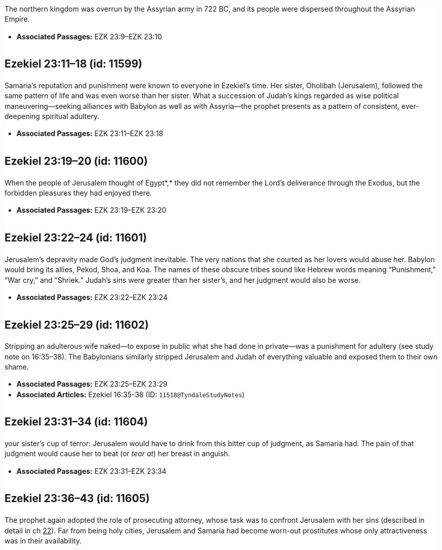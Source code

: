 The northern kingdom was overrun by the Assyrian army in 722 BC, and its people were dispersed throughout the Assyrian Empire.

* **Associated Passages:** EZK 23:9–EZK 23:10

## Ezekiel 23:11–18 (id: 11599)

Samaria’s reputation and punishment were known to everyone in Ezekiel’s time. Her sister, Oholibah (Jerusalem), followed the same pattern of life and was even worse than her sister. What a succession of Judah’s kings regarded as wise political maneuvering—seeking alliances with Babylon as well as with Assyria—the prophet presents as a pattern of consistent, ever\-deepening spiritual adultery.

* **Associated Passages:** EZK 23:11–EZK 23:18

## Ezekiel 23:19–20 (id: 11600)

When the people of Jerusalem thought of Egypt*,* they did not remember the Lord’s deliverance through the Exodus, but the forbidden pleasures they had enjoyed there.

* **Associated Passages:** EZK 23:19–EZK 23:20

## Ezekiel 23:22–24 (id: 11601)

Jerusalem’s depravity made God’s judgment inevitable. The very nations that she courted as her lovers would abuse her. Babylon would bring its allies, Pekod, Shoa, and Koa. The names of these obscure tribes sound like Hebrew words meaning “Punishment,” “War cry,” and “Shriek.” Judah’s sins were greater than her sister’s, and her judgment would also be worse.

* **Associated Passages:** EZK 23:22–EZK 23:24

## Ezekiel 23:25–29 (id: 11602)

Stripping an adulterous wife naked—to expose in public what she had done in private—was a punishment for adultery (see study note on 16:35–38). The Babylonians similarly stripped Jerusalem and Judah of everything valuable and exposed them to their own shame.

* **Associated Passages:** EZK 23:25–EZK 23:29
* **Associated Articles:** Ezekiel 16:35-38 (ID: `11518@TyndaleStudyNotes`)

## Ezekiel 23:31–34 (id: 11604)

your sister’s cup of terror: Jerusalem would have to drink from this bitter cup of judgment, as Samaria had. The pain of that judgment would cause her to beat (or *tear at*) her breast in anguish.

* **Associated Passages:** EZK 23:31–EZK 23:34

## Ezekiel 23:36–43 (id: 11605)

The prophet again adopted the role of prosecuting attorney, whose task was to confront Jerusalem with her sins (described in detail in ch [22](https://ref.ly/Ezek22:1-Ezek22:31)). Far from being holy cities, Jerusalem and Samaria had become worn\-out prostitutes whose only attractiveness was in their availability.
